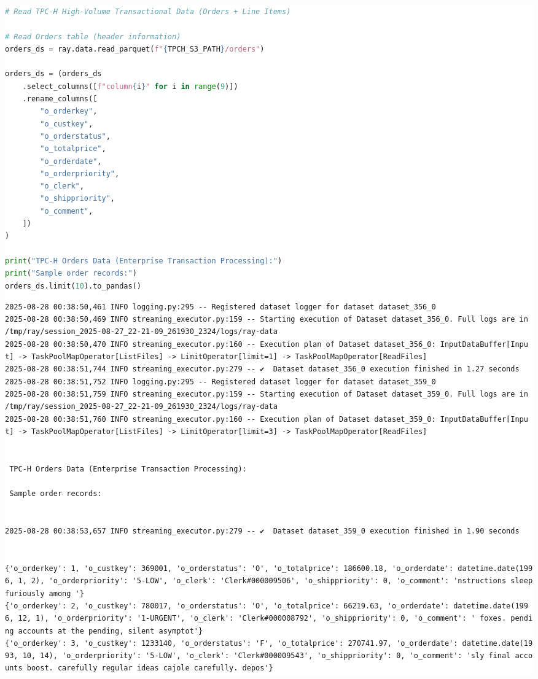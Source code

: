 

```python
# Read TPC-H High-Volume Transactional Data (Orders + Line Items)

# Read Orders table (header information)
orders_ds = ray.data.read_parquet(f"{TPCH_S3_PATH}/orders")

orders_ds = (orders_ds
    .select_columns([f"column{i}" for i in range(9)])
    .rename_columns([
        "o_orderkey",
        "o_custkey",
        "o_orderstatus",
        "o_totalprice",
        "o_orderdate",
        "o_orderpriority",
        "o_clerk",
        "o_shippriority",
        "o_comment",
    ])
)

print("TPC-H Orders Data (Enterprise Transaction Processing):")
print("Sample order records:")
orders_ds.limit(10).to_pandas()
```

    2025-08-28 00:38:50,461	INFO logging.py:295 -- Registered dataset logger for dataset dataset_356_0
    2025-08-28 00:38:50,469	INFO streaming_executor.py:159 -- Starting execution of Dataset dataset_356_0. Full logs are in /tmp/ray/session_2025-08-27_22-21-09_261930_2324/logs/ray-data
    2025-08-28 00:38:50,470	INFO streaming_executor.py:160 -- Execution plan of Dataset dataset_356_0: InputDataBuffer[Input] -> TaskPoolMapOperator[ListFiles] -> LimitOperator[limit=1] -> TaskPoolMapOperator[ReadFiles]
    2025-08-28 00:38:51,744	INFO streaming_executor.py:279 -- ✔️  Dataset dataset_356_0 execution finished in 1.27 seconds
    2025-08-28 00:38:51,752	INFO logging.py:295 -- Registered dataset logger for dataset dataset_359_0
    2025-08-28 00:38:51,759	INFO streaming_executor.py:159 -- Starting execution of Dataset dataset_359_0. Full logs are in /tmp/ray/session_2025-08-27_22-21-09_261930_2324/logs/ray-data
    2025-08-28 00:38:51,760	INFO streaming_executor.py:160 -- Execution plan of Dataset dataset_359_0: InputDataBuffer[Input] -> TaskPoolMapOperator[ListFiles] -> LimitOperator[limit=3] -> TaskPoolMapOperator[ReadFiles]


     TPC-H Orders Data (Enterprise Transaction Processing):
    
     Sample order records:


    2025-08-28 00:38:53,657	INFO streaming_executor.py:279 -- ✔️  Dataset dataset_359_0 execution finished in 1.90 seconds


    {'o_orderkey': 1, 'o_custkey': 369001, 'o_orderstatus': 'O', 'o_totalprice': 186600.18, 'o_orderdate': datetime.date(1996, 1, 2), 'o_orderpriority': '5-LOW', 'o_clerk': 'Clerk#000009506', 'o_shippriority': 0, 'o_comment': 'nstructions sleep furiously among '}
    {'o_orderkey': 2, 'o_custkey': 780017, 'o_orderstatus': 'O', 'o_totalprice': 66219.63, 'o_orderdate': datetime.date(1996, 12, 1), 'o_orderpriority': '1-URGENT', 'o_clerk': 'Clerk#000008792', 'o_shippriority': 0, 'o_comment': ' foxes. pending accounts at the pending, silent asymptot'}
    {'o_orderkey': 3, 'o_custkey': 1233140, 'o_orderstatus': 'F', 'o_totalprice': 270741.97, 'o_orderdate': datetime.date(1993, 10, 14), 'o_orderpriority': '5-LOW', 'o_clerk': 'Clerk#000009543', 'o_shippriority': 0, 'o_comment': 'sly final accounts boost. carefully regular ideas cajole carefully. depos'}
